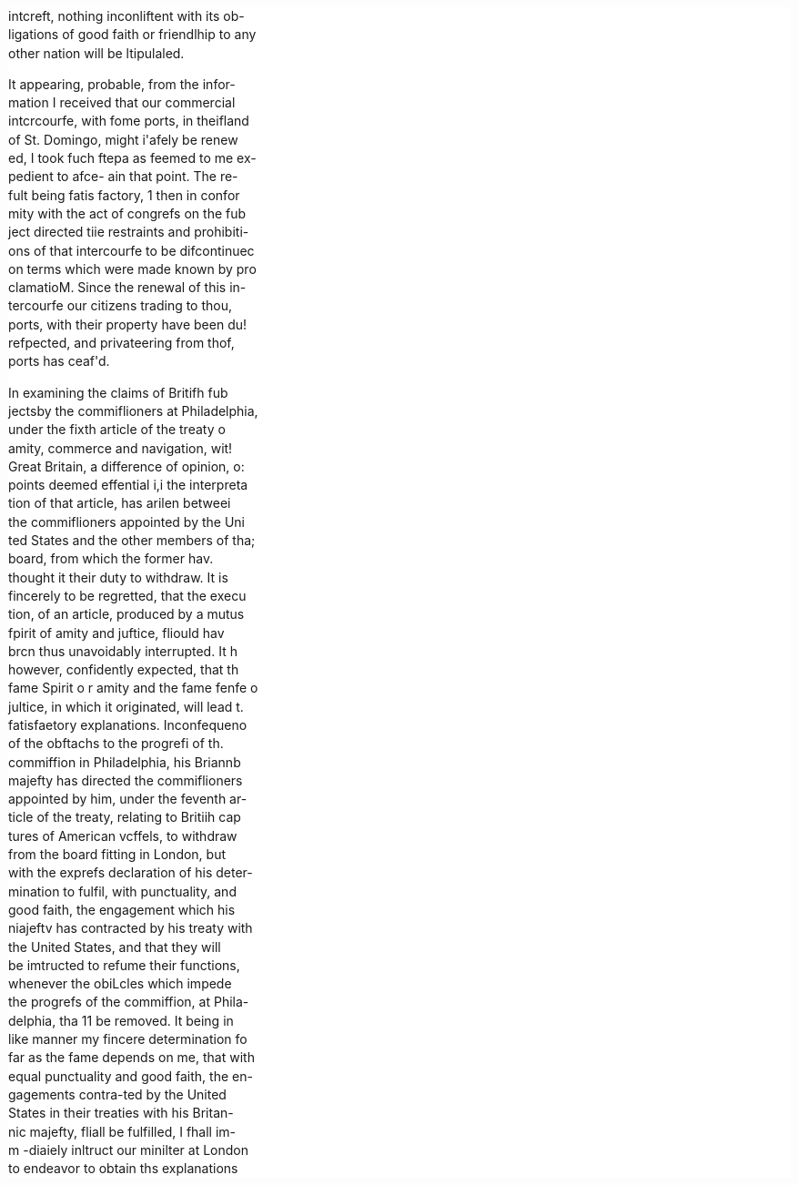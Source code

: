 intcreft, nothing inconliftent with its ob-  
ligations of good faith or friendlhip to any  
other nation will be ltipulaled.  
  
It appearing, probable, from the infor-  
mation I received that our commercial  
intcrcourfe, with fome ports, in theifland  
of St. Domingo, might i&#x27;afely be renew  
ed, I took fuch ftepa as feemed to me ex-  
pedient to afce- ain that point. The re-  
fult being fatis factory, 1 then in confor  
mity with the act of congrefs on the fub  
ject directed tiie restraints and prohibiti-  
ons of that intercourfe to be difcontinuec  
on terms which were made known by pro  
clamatioM. Since the renewal of this in-  
tercourfe our citizens trading to thou,  
ports, with their property have been du!  
refpected, and privateering from thof,  
ports has ceaf&#x27;d.  
  
In examining the claims of Britifh fub  
jectsby the commiflioners at Philadelphia,  
under the fixth article of the treaty o  
amity, commerce and navigation, wit!  
Great Britain, a difference of opinion, o:  
points deemed effential i,i the interpreta  
tion of that article, has arilen betweei  
the commiflioners appointed by the Uni  
ted States and the other members of tha;  
board, from which the former hav.  
thought it their duty to withdraw. It is  
fincerely to be regretted, that the execu  
tion, of an article, produced by a mutus  
fpirit of amity and juftice, fliould hav  
brcn thus unavoidably interrupted. It h  
however, confidently expected, that th  
fame Spirit o r amity and the fame fenfe o  
jultice, in which it originated, will lead t.  
fatisfaetory explanations. Inconfequeno  
of the obftachs to the progrefi of th.  
commiffion in Philadelphia, his Briannb  
majefty has directed the commiflioners  
appointed by him, under the feventh ar-  
ticle of the treaty, relating to Britiih cap  
tures of American vcffels, to withdraw  
from the board fitting in London, but  
with the exprefs declaration of his deter-  
mination to fulfil, with punctuality, and  
good faith, the engagement which his  
niajeftv has contracted by his treaty with  
the United States, and that they will  
be imtructed to refume their functions,  
whenever the obiLcles which impede  
the progrefs of the commiffion, at Phila-  
delphia, tha 11 be removed. It being in  
like manner my fincere determination fo  
far as the fame depends on me, that with  
equal punctuality and good faith, the en-  
gagements contra-ted by the United  
States in their treaties with his Britan-  
nic majefty, fliall be fulfilled, I fhall im-  
m -diaiely inltruct our minilter at London  
to endeavor to obtain ths explanations  